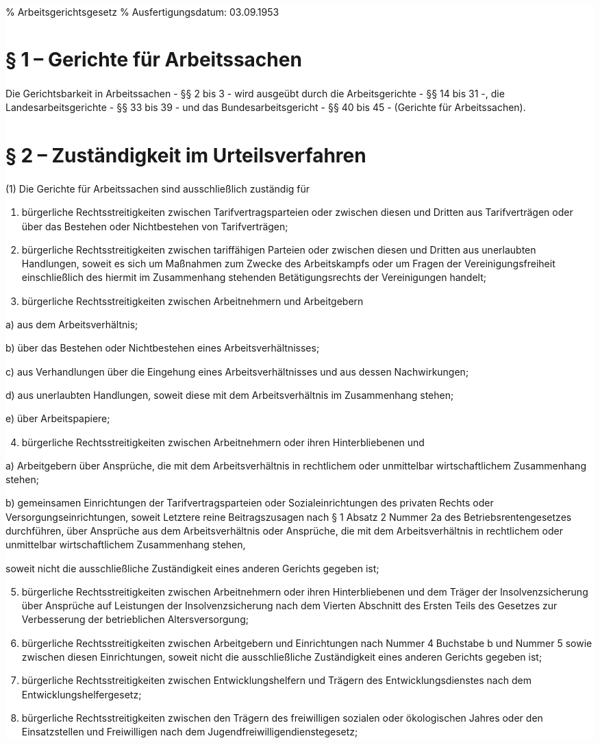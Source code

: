 % Arbeitsgerichtsgesetz
% Ausfertigungsdatum: 03.09.1953
 
# § 1 – Gerichte für Arbeitssachen

Die Gerichtsbarkeit in Arbeitssachen - §§ 2 bis 3 - wird ausgeübt durch die Arbeitsgerichte - §§ 14 bis 31 -, die Landesarbeitsgerichte - §§ 33 bis 39 - und das Bundesarbeitsgericht - §§ 40 bis 45 - (Gerichte für Arbeitssachen).

# § 2 – Zuständigkeit im Urteilsverfahren

(1) Die Gerichte für Arbeitssachen sind ausschließlich zuständig für

1. bürgerliche Rechtsstreitigkeiten zwischen Tarifvertragsparteien oder zwischen diesen und Dritten aus Tarifverträgen oder über das Bestehen oder Nichtbestehen von Tarifverträgen;

2. bürgerliche Rechtsstreitigkeiten zwischen tariffähigen Parteien oder zwischen diesen und Dritten aus unerlaubten Handlungen, soweit es sich um Maßnahmen zum Zwecke des Arbeitskampfs oder um Fragen der Vereinigungsfreiheit einschließlich des hiermit im Zusammenhang stehenden Betätigungsrechts der Vereinigungen handelt;

3. bürgerliche Rechtsstreitigkeiten zwischen Arbeitnehmern und Arbeitgebern

a) aus dem Arbeitsverhältnis;

b) über das Bestehen oder Nichtbestehen eines Arbeitsverhältnisses;

c) aus Verhandlungen über die Eingehung eines Arbeitsverhältnisses und aus dessen Nachwirkungen;

d) aus unerlaubten Handlungen, soweit diese mit dem Arbeitsverhältnis im Zusammenhang stehen;

e) über Arbeitspapiere;

4. bürgerliche Rechtsstreitigkeiten zwischen Arbeitnehmern oder ihren Hinterbliebenen und

a) Arbeitgebern über Ansprüche, die mit dem Arbeitsverhältnis in rechtlichem oder unmittelbar wirtschaftlichem Zusammenhang stehen;

b) gemeinsamen Einrichtungen der Tarifvertragsparteien oder Sozialeinrichtungen des privaten Rechts oder Versorgungseinrichtungen, soweit Letztere reine Beitragszusagen nach § 1 Absatz 2 Nummer 2a des Betriebsrentengesetzes durchführen, über Ansprüche aus dem Arbeitsverhältnis oder Ansprüche, die mit dem Arbeitsverhältnis in rechtlichem oder unmittelbar wirtschaftlichem Zusammenhang stehen,

soweit nicht die ausschließliche Zuständigkeit eines anderen Gerichts gegeben ist;

5. bürgerliche Rechtsstreitigkeiten zwischen Arbeitnehmern oder ihren Hinterbliebenen und dem Träger der Insolvenzsicherung über Ansprüche auf Leistungen der Insolvenzsicherung nach dem Vierten Abschnitt des Ersten Teils des Gesetzes zur Verbesserung der betrieblichen Altersversorgung;

6. bürgerliche Rechtsstreitigkeiten zwischen Arbeitgebern und Einrichtungen nach Nummer 4 Buchstabe b und Nummer 5 sowie zwischen diesen Einrichtungen, soweit nicht die ausschließliche Zuständigkeit eines anderen Gerichts gegeben ist;

7. bürgerliche Rechtsstreitigkeiten zwischen Entwicklungshelfern und Trägern des Entwicklungsdienstes nach dem Entwicklungshelfergesetz;

8. bürgerliche Rechtsstreitigkeiten zwischen den Trägern des freiwilligen sozialen oder ökologischen Jahres oder den Einsatzstellen und Freiwilligen nach dem Jugendfreiwilligendienstegesetz;
